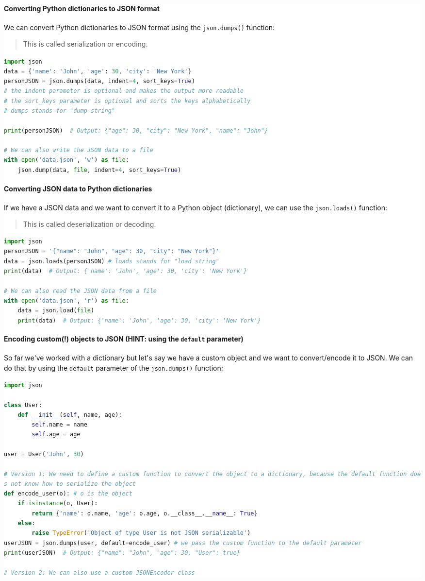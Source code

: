 #### Converting Python dictionaries to JSON format

We can convert Python dictionaries to JSON format using the `json.dumps()` function:

> This is called serialization or encoding.

```python
import json
data = {'name': 'John', 'age': 30, 'city': 'New York'}
personJSON = json.dumps(data, indent=4, sort_keys=True)
# the indent parameter is optional and makes the output more readable
# the sort_keys parameter is optional and sorts the keys alphabetically
# dumps stands for "dump string"

print(personJSON)  # Output: {"age": 30, "city": "New York", "name": "John"}

# We can also write the JSON data to a file
with open('data.json', 'w') as file:
    json.dump(data, file, indent=4, sort_keys=True)
```

#### Converting JSON data to Python dictionaries

If we have a JSON data and we want to convert it to a Python object (dictionary), we can use the `json.loads()` function:

> This is called deserialization or decoding.

```python
import json
personJSON = '{"name": "John", "age": 30, "city": "New York"}'
data = json.loads(personJSON) # loads stands for "load string"
print(data)  # Output: {'name': 'John', 'age': 30, 'city': 'New York'}

# We can also read the JSON data from a file
with open('data.json', 'r') as file:
    data = json.load(file)
    print(data)  # Output: {'name': 'John', 'age': 30, 'city': 'New York'}
```

#### Encoding custom(!) objects to JSON (HINT: using the `default` parameter)

So far we've worked with a dictionary but let's say we have a custom object and we want to convert/encode it to JSON. We can do that by using the `default` parameter of the `json.dumps()` function:

```python
import json

class User:
    def __init__(self, name, age):
        self.name = name
        self.age = age

user = User('John', 30)

# Version 1: We need to define a custom function to convert the object to a dictionary, because the default function does not know how to serialize the object
def encode_user(o): # o is the object
    if isinstance(o, User):
        return {'name': o.name, 'age': o.age, o.__class__.__name__: True}
    else:
        raise TypeError('Object of type User is not JSON serializable')
userJSON = json.dumps(user, default=encode_user) # we pass the custom function to the default parameter
print(userJSON)  # Output: {"name": "John", "age": 30, "User": true}

# Version 2: We can also use a custom JSONEncoder class
```